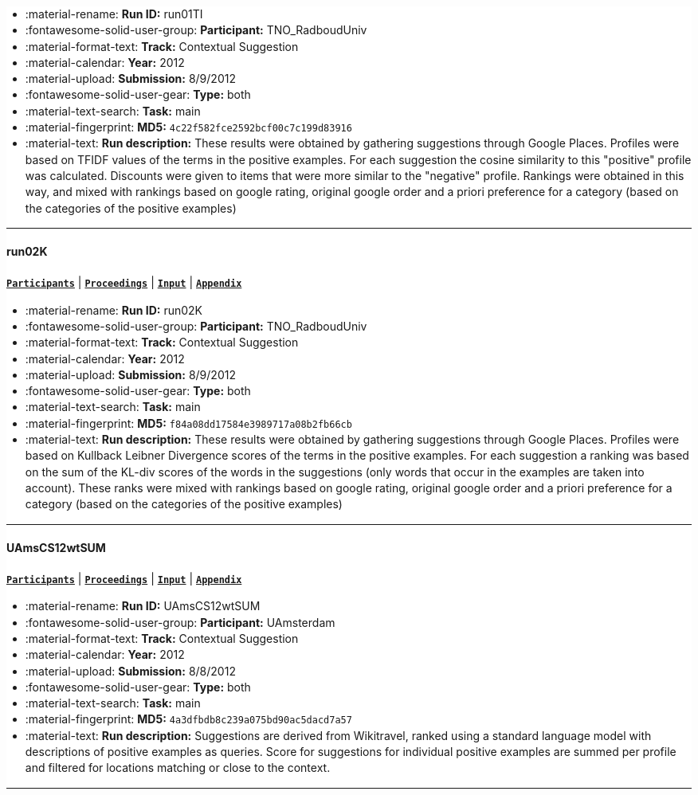 - :material-rename: **Run ID:** run01TI 
- :fontawesome-solid-user-group: **Participant:** TNO_RadboudUniv 
- :material-format-text: **Track:** Contextual Suggestion 
- :material-calendar: **Year:** 2012 
- :material-upload: **Submission:** 8/9/2012 
- :fontawesome-solid-user-gear: **Type:** both 
- :material-text-search: **Task:** main 
- :material-fingerprint: **MD5:** `4c22f582fce2592bcf00c7c199d83916` 
- :material-text: **Run description:** These results were obtained by gathering suggestions through Google Places. Profiles were based on TFIDF values of the terms in the positive examples. For each suggestion the cosine similarity to this "positive" profile was calculated. Discounts were given to items that were more similar to the "negative" profile. Rankings were obtained in this way, and mixed with rankings based on google rating, original google order and a priori preference for a category (based on the categories of the positive examples) 

---
#### run02K 
[**`Participants`**](./participants.md#tno_radbouduniv) | [**`Proceedings`**](./proceedings.md#tno-and-run-at-the-trec-2012-contextual-suggestion-track-recommending-personalized-touristic-sights-using-google-places) | [**`Input`**](https://trec.nist.gov/results/trec21/context/run02K.xml.gz) | [**`Appendix`**](https://trec.nist.gov/pubs/trec21/appendices/context/run02K.pdf) 

- :material-rename: **Run ID:** run02K 
- :fontawesome-solid-user-group: **Participant:** TNO_RadboudUniv 
- :material-format-text: **Track:** Contextual Suggestion 
- :material-calendar: **Year:** 2012 
- :material-upload: **Submission:** 8/9/2012 
- :fontawesome-solid-user-gear: **Type:** both 
- :material-text-search: **Task:** main 
- :material-fingerprint: **MD5:** `f84a08dd17584e3989717a08b2fb66cb` 
- :material-text: **Run description:** These results were obtained by gathering suggestions through Google Places. Profiles were based on Kullback Leibner Divergence scores of the terms in the positive examples. For each suggestion a ranking was based on the sum of the KL-div scores of the words in the suggestions (only words that occur in the examples are taken into account). These ranks were mixed with rankings based on google rating, original google order and a priori preference for a category (based on the categories of the positive examples) 

---
#### UAmsCS12wtSUM 
[**`Participants`**](./participants.md#uamsterdam) | [**`Proceedings`**](./proceedings.md#contextual-suggestion-from-wikitravel-exploiting-community-based-suggestions) | [**`Input`**](https://trec.nist.gov/results/trec21/context/UAmsCS12wtSUM.xml.gz) | [**`Appendix`**](https://trec.nist.gov/pubs/trec21/appendices/context/UAmsCS12wtSUM.pdf) 

- :material-rename: **Run ID:** UAmsCS12wtSUM 
- :fontawesome-solid-user-group: **Participant:** UAmsterdam 
- :material-format-text: **Track:** Contextual Suggestion 
- :material-calendar: **Year:** 2012 
- :material-upload: **Submission:** 8/8/2012 
- :fontawesome-solid-user-gear: **Type:** both 
- :material-text-search: **Task:** main 
- :material-fingerprint: **MD5:** `4a3dfbdb8c239a075bd90ac5dacd7a57` 
- :material-text: **Run description:** Suggestions are derived from Wikitravel, ranked using a standard language model with descriptions of positive examples as queries. Score for suggestions for individual positive examples are summed per profile and filtered for locations matching or close to the context. 

---